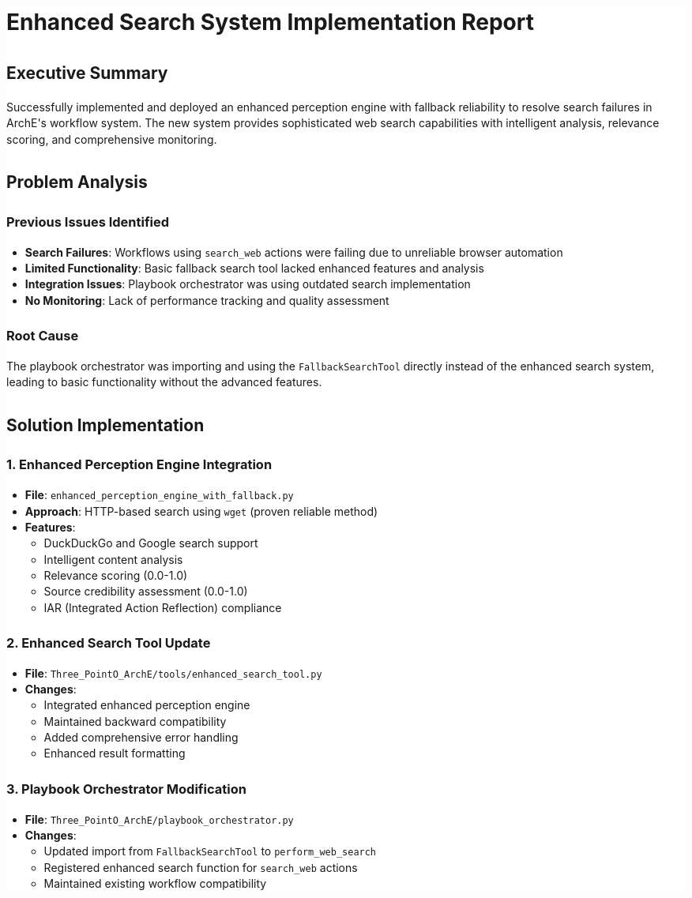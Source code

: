 # Enhanced Search System Implementation Report

## Executive Summary

Successfully implemented and deployed an enhanced perception engine with fallback reliability to resolve search failures in ArchE's workflow system. The new system provides sophisticated web search capabilities with intelligent analysis, relevance scoring, and comprehensive monitoring.

## Problem Analysis

### Previous Issues Identified
- **Search Failures**: Workflows using `search_web` actions were failing due to unreliable browser automation
- **Limited Functionality**: Basic fallback search tool lacked enhanced features and analysis
- **Integration Issues**: Playbook orchestrator was using outdated search implementation
- **No Monitoring**: Lack of performance tracking and quality assessment

### Root Cause
The playbook orchestrator was importing and using the `FallbackSearchTool` directly instead of the enhanced search system, leading to basic functionality without the advanced features.

## Solution Implementation

### 1. Enhanced Perception Engine Integration
- **File**: `enhanced_perception_engine_with_fallback.py`
- **Approach**: HTTP-based search using `wget` (proven reliable method)
- **Features**: 
  - DuckDuckGo and Google search support
  - Intelligent content analysis
  - Relevance scoring (0.0-1.0)
  - Source credibility assessment (0.0-1.0)
  - IAR (Integrated Action Reflection) compliance

### 2. Enhanced Search Tool Update
- **File**: `Three_PointO_ArchE/tools/enhanced_search_tool.py`
- **Changes**: 
  - Integrated enhanced perception engine
  - Maintained backward compatibility
  - Added comprehensive error handling
  - Enhanced result formatting

### 3. Playbook Orchestrator Modification
- **File**: `Three_PointO_ArchE/playbook_orchestrator.py`
- **Changes**:
  - Updated import from `FallbackSearchTool` to `perform_web_search`
  - Registered enhanced search function for `search_web` actions
  - Maintained existing workflow compatibility
